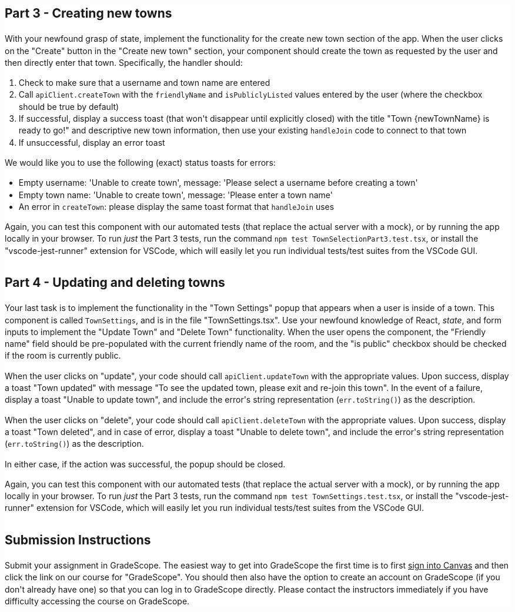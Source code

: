 ## Part 3 - Creating new towns
With your newfound grasp of state, implement the functionality for the create new town section of the app.
When the user clicks on the "Create" button in the "Create new town" section, your component should create the town as requested by the user and then directly enter that town. Specifically, the handler should:
1. Check to make sure that a username and town name are entered
2. Call `apiClient.createTown` with the `friendlyName` and `isPubliclyListed` values entered by the user (where the checkbox should be true by default)
3. If successful, display a success toast (that won't disappear until explicitly closed) with the title "Town {newTownName} is ready to go!" and descriptive new town information, then use your existing `handleJoin` code to connect to that town
4. If unsuccessful, display an error toast

We would like you to use the following (exact) status toasts for errors:
* Empty username: 'Unable to create town', message: 'Please select a username before creating a town'
* Empty town name: 'Unable to create town', message: 'Please enter a town name'
* An error in `createTown`: please display the same toast format that `handleJoin` uses

Again, you can test this component with our automated tests (that replace the actual server with a mock), or by running the app locally in your browser.  To run *just* the Part 3 tests, run the command `npm test TownSelectionPart3.test.tsx`, or install the "vscode-jest-runner" extension for VSCode, which will easily let you run individual tests/test suites from the VSCode GUI.

## Part 4 - Updating and deleting towns
Your last task is to implement the functionality in the "Town Settings" popup that appears when a user is inside of a town. This component is called `TownSettings`, and is in the file "TownSettings.tsx". Use your newfound knowledge of React, *state*, and form inputs to implement the "Update Town" and "Delete Town" functionality. When the user opens the component, the "Friendly name" field should be pre-populated with the current friendly name of the room, and the "is public" checkbox should be checked if the room is currently public.

When the user clicks on "update", your code should call `apiClient.updateTown` with the appropriate values. Upon success, display a toast "Town updated" with message "To see the updated town, please exit and re-join this town". In the event of a failure, display a toast "Unable to update town", and include the error's string representation (`err.toString()`) as the description.

When the user clicks on "delete", your code should call `apiClient.deleteTown` with the appropriate values. Upon success, display a toast "Town deleted", and in case of error, display a toast "Unable to delete town", and include the error's string representation (`err.toString()`) as the description. 

In either case, if the action was successful, the popup should be closed.

Again, you can test this component with our automated tests (that replace the actual server with a mock), or by running the app locally in your browser.  To run *just* the Part 3 tests, run the command `npm test TownSettings.test.tsx`, or install the "vscode-jest-runner" extension for VSCode, which will easily let you run individual tests/test suites from the VSCode GUI.

## Submission Instructions
Submit your assignment in GradeScope. The easiest way to get into GradeScope the first time is to first
[sign into Canvas](https://northeastern.instructure.com/courses/60188) and then click the link on our course for "GradeScope". 
You should then also have the option to create an account on GradeScope (if you don't already have one) so that you can log in to GradeScope directly.
Please contact the instructors immediately if you have difficulty accessing the course on GradeScope.
